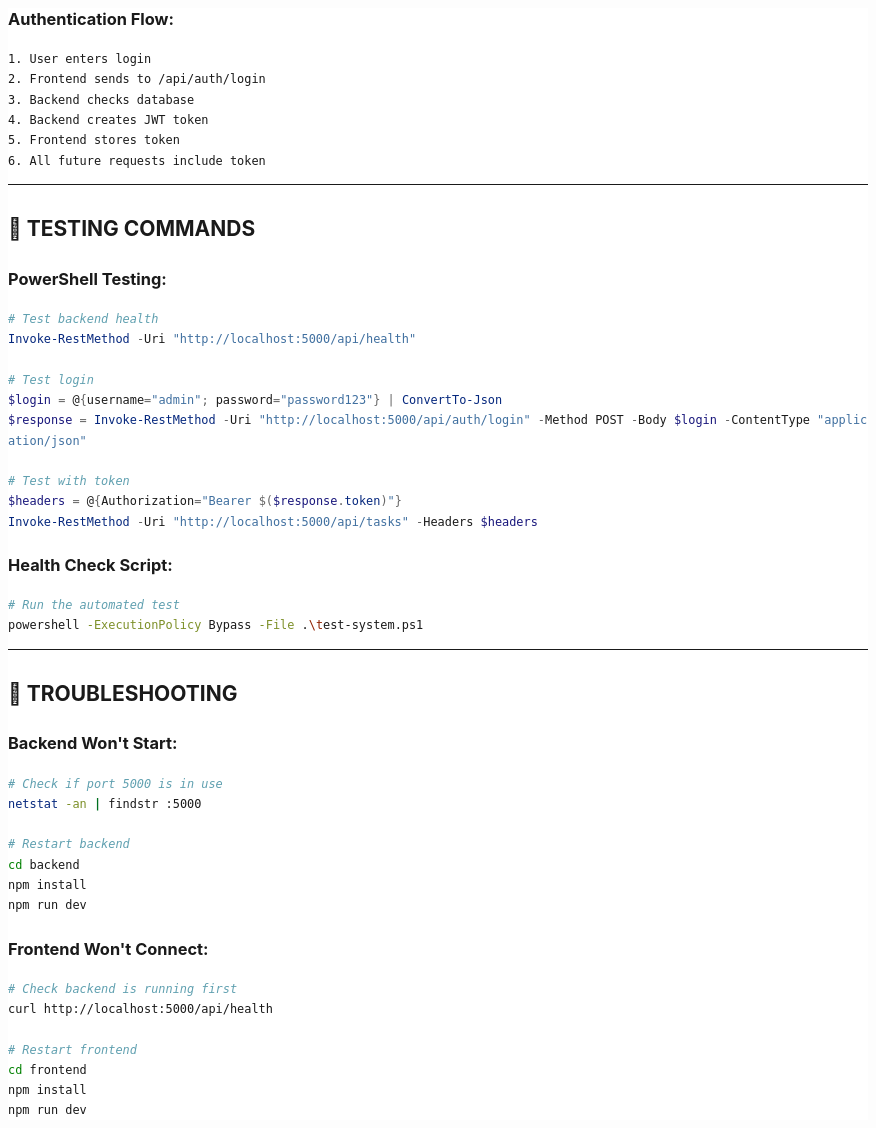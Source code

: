 ### **Authentication Flow:**
```
1. User enters login
2. Frontend sends to /api/auth/login
3. Backend checks database
4. Backend creates JWT token
5. Frontend stores token
6. All future requests include token
```

---

## 🧪 TESTING COMMANDS

### **PowerShell Testing:**
```powershell
# Test backend health
Invoke-RestMethod -Uri "http://localhost:5000/api/health"

# Test login
$login = @{username="admin"; password="password123"} | ConvertTo-Json
$response = Invoke-RestMethod -Uri "http://localhost:5000/api/auth/login" -Method POST -Body $login -ContentType "application/json"

# Test with token
$headers = @{Authorization="Bearer $($response.token)"}
Invoke-RestMethod -Uri "http://localhost:5000/api/tasks" -Headers $headers
```

### **Health Check Script:**
```bash
# Run the automated test
powershell -ExecutionPolicy Bypass -File .\test-system.ps1
```

---

## 🔧 TROUBLESHOOTING

### **Backend Won't Start:**
```bash
# Check if port 5000 is in use
netstat -an | findstr :5000

# Restart backend
cd backend
npm install
npm run dev
```

### **Frontend Won't Connect:**
```bash
# Check backend is running first
curl http://localhost:5000/api/health

# Restart frontend
cd frontend
npm install
npm run dev
```
